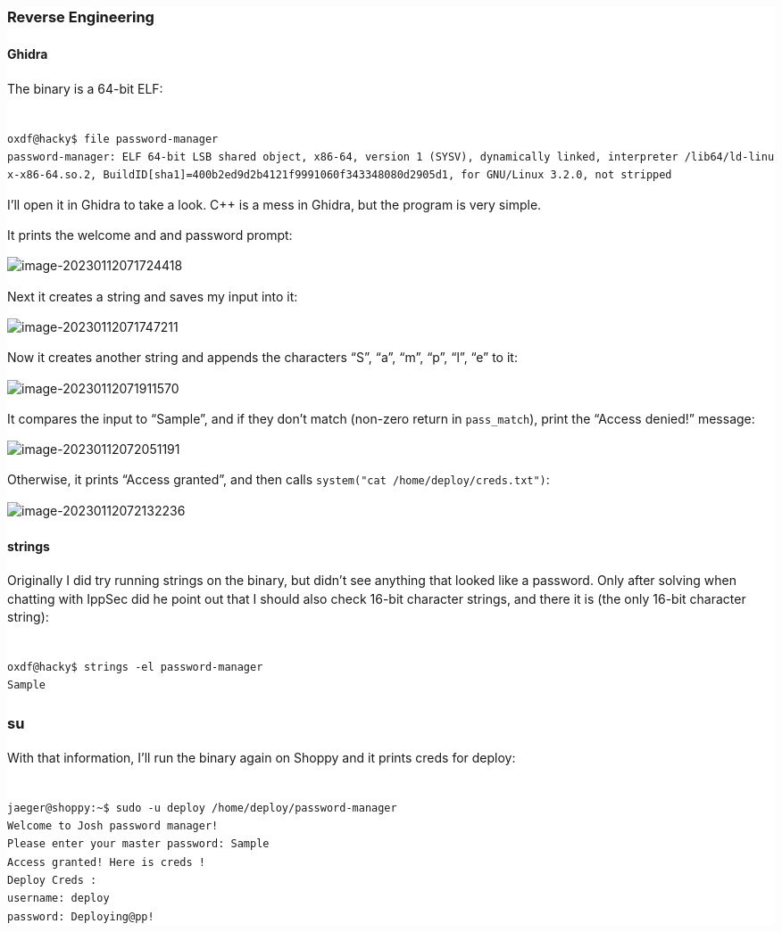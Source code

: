### Reverse Engineering

#### Ghidra

The binary is a 64-bit ELF:

```

oxdf@hacky$ file password-manager 
password-manager: ELF 64-bit LSB shared object, x86-64, version 1 (SYSV), dynamically linked, interpreter /lib64/ld-linux-x86-64.so.2, BuildID[sha1]=400b2ed9d2b4121f9991060f343348080d2905d1, for GNU/Linux 3.2.0, not stripped

```

I’ll open it in Ghidra to take a look. C++ is a mess in Ghidra, but the program is very simple.

It prints the welcome and and password prompt:

![image-20230112071724418](https://0xdfimages.gitlab.io/img/image-20230112071724418.png)

Next it creates a string and saves my input into it:

![image-20230112071747211](https://0xdfimages.gitlab.io/img/image-20230112071747211.png)

Now it creates another string and appends the characters “S”, “a”, “m”, “p”, “l”, “e” to it:

![image-20230112071911570](https://0xdfimages.gitlab.io/img/image-20230112071911570.png)

It compares the input to “Sample”, and if they don’t match (non-zero return in `pass_match`), print the “Access denied!” message:

![image-20230112072051191](https://0xdfimages.gitlab.io/img/image-20230112072051191.png)

Otherwise, it prints “Access granted”, and then calls `system("cat /home/deploy/creds.txt")`:

![image-20230112072132236](https://0xdfimages.gitlab.io/img/image-20230112072132236.png)

#### strings

Originally I did try running strings on the binary, but didn’t see anything that looked like a password. Only after solving when chatting with IppSec did he point out that I should also check 16-bit character strings, and there it is (the only 16-bit character string):

```

oxdf@hacky$ strings -el password-manager 
Sample

```

### su

With that information, I’ll run the binary again on Shoppy and it prints creds for deploy:

```

jaeger@shoppy:~$ sudo -u deploy /home/deploy/password-manager
Welcome to Josh password manager!
Please enter your master password: Sample
Access granted! Here is creds !
Deploy Creds :
username: deploy
password: Deploying@pp!

```
